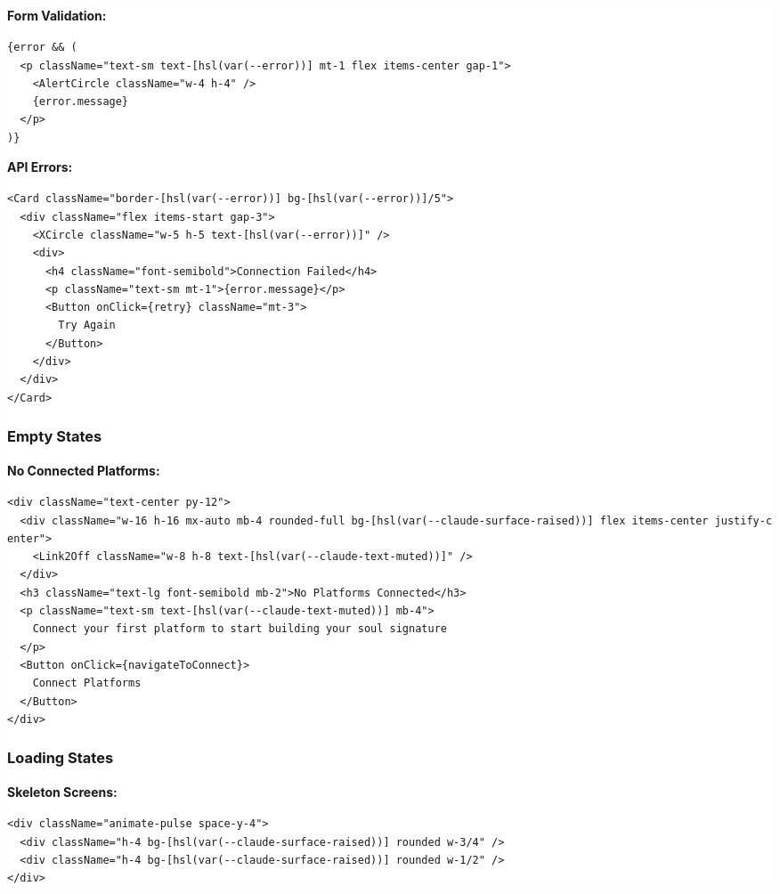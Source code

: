 **Form Validation:**
```tsx
{error && (
  <p className="text-sm text-[hsl(var(--error))] mt-1 flex items-center gap-1">
    <AlertCircle className="w-4 h-4" />
    {error.message}
  </p>
)}
```

**API Errors:**
```tsx
<Card className="border-[hsl(var(--error))] bg-[hsl(var(--error))]/5">
  <div className="flex items-start gap-3">
    <XCircle className="w-5 h-5 text-[hsl(var(--error))]" />
    <div>
      <h4 className="font-semibold">Connection Failed</h4>
      <p className="text-sm mt-1">{error.message}</p>
      <Button onClick={retry} className="mt-3">
        Try Again
      </Button>
    </div>
  </div>
</Card>
```

### Empty States

**No Connected Platforms:**
```tsx
<div className="text-center py-12">
  <div className="w-16 h-16 mx-auto mb-4 rounded-full bg-[hsl(var(--claude-surface-raised))] flex items-center justify-center">
    <Link2Off className="w-8 h-8 text-[hsl(var(--claude-text-muted))]" />
  </div>
  <h3 className="text-lg font-semibold mb-2">No Platforms Connected</h3>
  <p className="text-sm text-[hsl(var(--claude-text-muted))] mb-4">
    Connect your first platform to start building your soul signature
  </p>
  <Button onClick={navigateToConnect}>
    Connect Platforms
  </Button>
</div>
```

### Loading States

**Skeleton Screens:**
```tsx
<div className="animate-pulse space-y-4">
  <div className="h-4 bg-[hsl(var(--claude-surface-raised))] rounded w-3/4" />
  <div className="h-4 bg-[hsl(var(--claude-surface-raised))] rounded w-1/2" />
</div>
```

